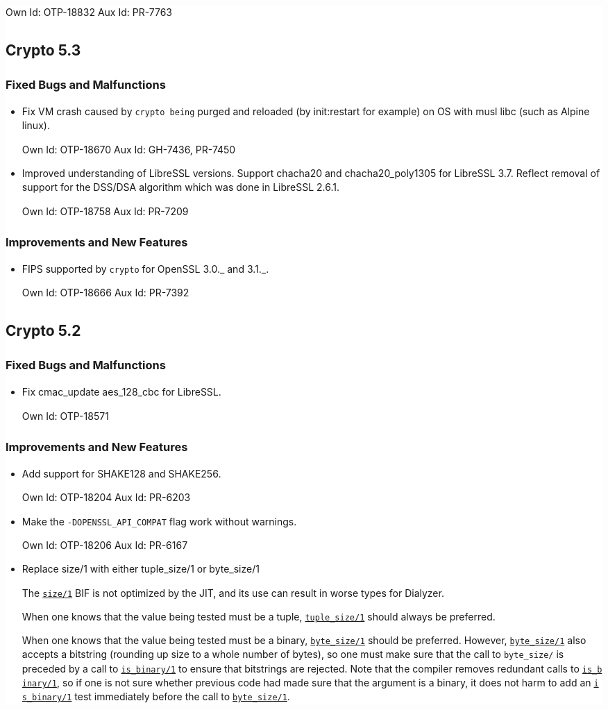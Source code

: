   Own Id: OTP-18832 Aux Id: PR-7763

## Crypto 5.3

### Fixed Bugs and Malfunctions

- Fix VM crash caused by `crypto being` purged and reloaded (by init:restart for
  example) on OS with musl libc (such as Alpine linux).

  Own Id: OTP-18670 Aux Id: GH-7436, PR-7450

- Improved understanding of LibreSSL versions. Support chacha20 and
  chacha20_poly1305 for LibreSSL 3.7. Reflect removal of support for the DSS/DSA
  algorithm which was done in LibreSSL 2.6.1.

  Own Id: OTP-18758 Aux Id: PR-7209

### Improvements and New Features

- FIPS supported by `crypto` for OpenSSL 3.0._ and 3.1._.

  Own Id: OTP-18666 Aux Id: PR-7392

## Crypto 5.2

### Fixed Bugs and Malfunctions

- Fix cmac_update aes_128_cbc for LibreSSL.

  Own Id: OTP-18571

### Improvements and New Features

- Add support for SHAKE128 and SHAKE256.

  Own Id: OTP-18204 Aux Id: PR-6203

- Make the `-DOPENSSL_API_COMPAT` flag work without warnings.

  Own Id: OTP-18206 Aux Id: PR-6167

- Replace size/1 with either tuple_size/1 or byte_size/1

  The [`size/1`](`size/1`) BIF is not optimized by the JIT, and its use can
  result in worse types for Dialyzer.

  When one knows that the value being tested must be a tuple,
  [`tuple_size/1`](`tuple_size/1`) should always be preferred.

  When one knows that the value being tested must be a binary,
  [`byte_size/1`](`byte_size/1`) should be preferred. However,
  [`byte_size/1`](`byte_size/1`) also accepts a bitstring (rounding up size to a
  whole number of bytes), so one must make sure that the call to `byte_size/` is
  preceded by a call to [`is_binary/1`](`is_binary/1`) to ensure that bitstrings
  are rejected. Note that the compiler removes redundant calls to
  [`is_binary/1`](`is_binary/1`), so if one is not sure whether previous code
  had made sure that the argument is a binary, it does not harm to add an
  [`is_binary/1`](`is_binary/1`) test immediately before the call to
  [`byte_size/1`](`byte_size/1`).
